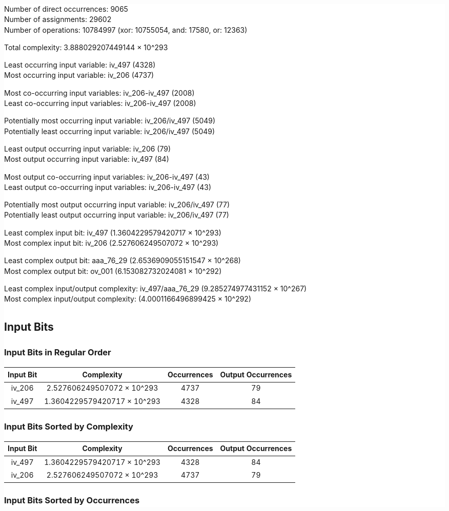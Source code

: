 Number of direct occurrences: 9065  
Number of assignments: 29602  
Number of operations: 10784997
(xor: 10755054,
and: 17580,
or: 12363)

Total complexity: 3.888029207449144 × 10^293

Least occurring input variable: iv_497 (4328)  
Most occurring input variable: iv_206 (4737)

Most co-occurring input variables: iv_206-iv_497 (2008)  
Least co-occurring input variables: iv_206-iv_497 (2008)

Potentially most occurring input variable: iv_206/iv_497 (5049)  
Potentially least occurring input variable: iv_206/iv_497 (5049)

Least output occurring input variable: iv_206 (79)  
Most output occurring input variable: iv_497 (84)

Most output co-occurring input variables: iv_206-iv_497 (43)  
Least output co-occurring input variables: iv_206-iv_497 (43)

Potentially most output occurring input variable: iv_206/iv_497 (77)  
Potentially least output occurring input variable: iv_206/iv_497 (77)

Least complex input bit: iv_497 (1.3604229579420717 × 10^293)  
Most complex input bit: iv_206 (2.527606249507072 × 10^293)

Least complex output bit: aaa_76_29 (2.6536909055151547 × 10^268)  
Most complex output bit: ov_001 (6.153082732024081 × 10^292)

Least complex input/output complexity: iv_497/aaa_76_29 (9.285274977431152 × 10^267)  
Most complex input/output complexity:  (4.0001166496899425 × 10^292)

## Input Bits

### Input Bits in Regular Order

| Input Bit | Complexity | Occurrences | Output Occurrences |
|:---------:|:----------:|:-----------:|:------------------:|
| iv_206 | 2.527606249507072 × 10^293 | 4737 | 79 |
| iv_497 | 1.3604229579420717 × 10^293 | 4328 | 84 |

### Input Bits Sorted by Complexity

| Input Bit | Complexity | Occurrences | Output Occurrences |
|:---------:|:----------:|:-----------:|:------------------:|
| iv_497 | 1.3604229579420717 × 10^293 | 4328 | 84 |
| iv_206 | 2.527606249507072 × 10^293 | 4737 | 79 |

### Input Bits Sorted by Occurrences
